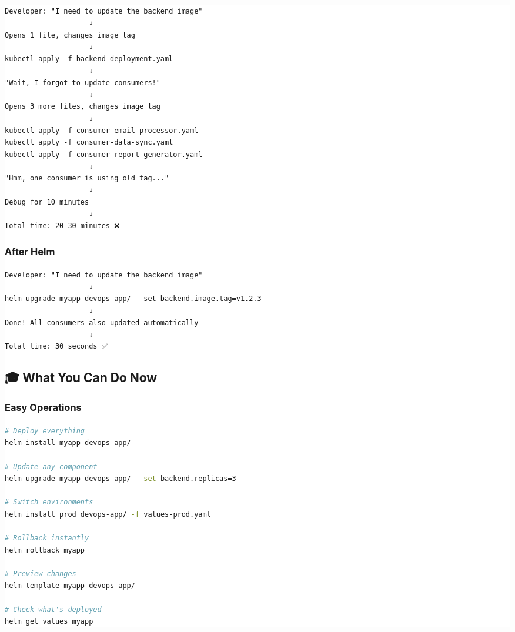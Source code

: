 ```
Developer: "I need to update the backend image"
                    ↓
Opens 1 file, changes image tag
                    ↓
kubectl apply -f backend-deployment.yaml
                    ↓
"Wait, I forgot to update consumers!"
                    ↓
Opens 3 more files, changes image tag
                    ↓
kubectl apply -f consumer-email-processor.yaml
kubectl apply -f consumer-data-sync.yaml
kubectl apply -f consumer-report-generator.yaml
                    ↓
"Hmm, one consumer is using old tag..."
                    ↓
Debug for 10 minutes
                    ↓
Total time: 20-30 minutes ❌
```

### After Helm

```
Developer: "I need to update the backend image"
                    ↓
helm upgrade myapp devops-app/ --set backend.image.tag=v1.2.3
                    ↓
Done! All consumers also updated automatically
                    ↓
Total time: 30 seconds ✅
```

## 🎓 What You Can Do Now

### Easy Operations

```bash
# Deploy everything
helm install myapp devops-app/

# Update any component
helm upgrade myapp devops-app/ --set backend.replicas=3

# Switch environments
helm install prod devops-app/ -f values-prod.yaml

# Rollback instantly
helm rollback myapp

# Preview changes
helm template myapp devops-app/

# Check what's deployed
helm get values myapp
```
